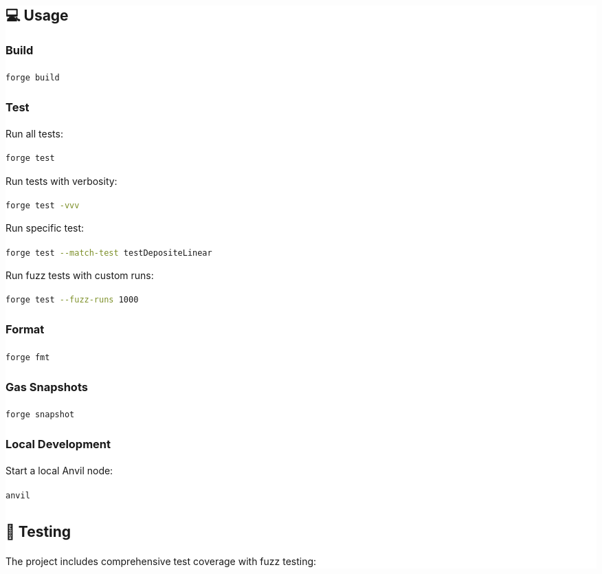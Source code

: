 ## 💻 Usage

### Build

```bash
forge build
```

### Test

Run all tests:

```bash
forge test
```

Run tests with verbosity:

```bash
forge test -vvv
```

Run specific test:

```bash
forge test --match-test testDepositeLinear
```

Run fuzz tests with custom runs:

```bash
forge test --fuzz-runs 1000
```

### Format

```bash
forge fmt
```

### Gas Snapshots

```bash
forge snapshot
```

### Local Development

Start a local Anvil node:

```bash
anvil
```

## 🧪 Testing

The project includes comprehensive test coverage with fuzz testing:
